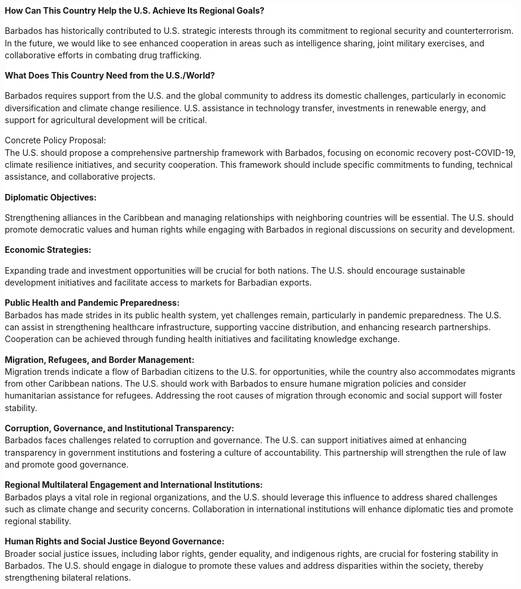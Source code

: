 **How Can This Country Help the U.S. Achieve Its Regional Goals?**

Barbados has historically contributed to U.S. strategic interests through its commitment to regional security and counterterrorism. In the future, we would like to see enhanced cooperation in areas such as intelligence sharing, joint military exercises, and collaborative efforts in combating drug trafficking.

**What Does This Country Need from the U.S./World?**

Barbados requires support from the U.S. and the global community to address its domestic challenges, particularly in economic diversification and climate change resilience. U.S. assistance in technology transfer, investments in renewable energy, and support for agricultural development will be critical.

Concrete Policy Proposal:  
The U.S. should propose a comprehensive partnership framework with Barbados, focusing on economic recovery post-COVID-19, climate resilience initiatives, and security cooperation. This framework should include specific commitments to funding, technical assistance, and collaborative projects.

**Diplomatic Objectives:**

Strengthening alliances in the Caribbean and managing relationships with neighboring countries will be essential. The U.S. should promote democratic values and human rights while engaging with Barbados in regional discussions on security and development.

**Economic Strategies:**

Expanding trade and investment opportunities will be crucial for both nations. The U.S. should encourage sustainable development initiatives and facilitate access to markets for Barbadian exports.

**Public Health and Pandemic Preparedness:**  
Barbados has made strides in its public health system, yet challenges remain, particularly in pandemic preparedness. The U.S. can assist in strengthening healthcare infrastructure, supporting vaccine distribution, and enhancing research partnerships. Cooperation can be achieved through funding health initiatives and facilitating knowledge exchange.

**Migration, Refugees, and Border Management:**  
Migration trends indicate a flow of Barbadian citizens to the U.S. for opportunities, while the country also accommodates migrants from other Caribbean nations. The U.S. should work with Barbados to ensure humane migration policies and consider humanitarian assistance for refugees. Addressing the root causes of migration through economic and social support will foster stability.

**Corruption, Governance, and Institutional Transparency:**  
Barbados faces challenges related to corruption and governance. The U.S. can support initiatives aimed at enhancing transparency in government institutions and fostering a culture of accountability. This partnership will strengthen the rule of law and promote good governance.

**Regional Multilateral Engagement and International Institutions:**  
Barbados plays a vital role in regional organizations, and the U.S. should leverage this influence to address shared challenges such as climate change and security concerns. Collaboration in international institutions will enhance diplomatic ties and promote regional stability.

**Human Rights and Social Justice Beyond Governance:**  
Broader social justice issues, including labor rights, gender equality, and indigenous rights, are crucial for fostering stability in Barbados. The U.S. should engage in dialogue to promote these values and address disparities within the society, thereby strengthening bilateral relations.
